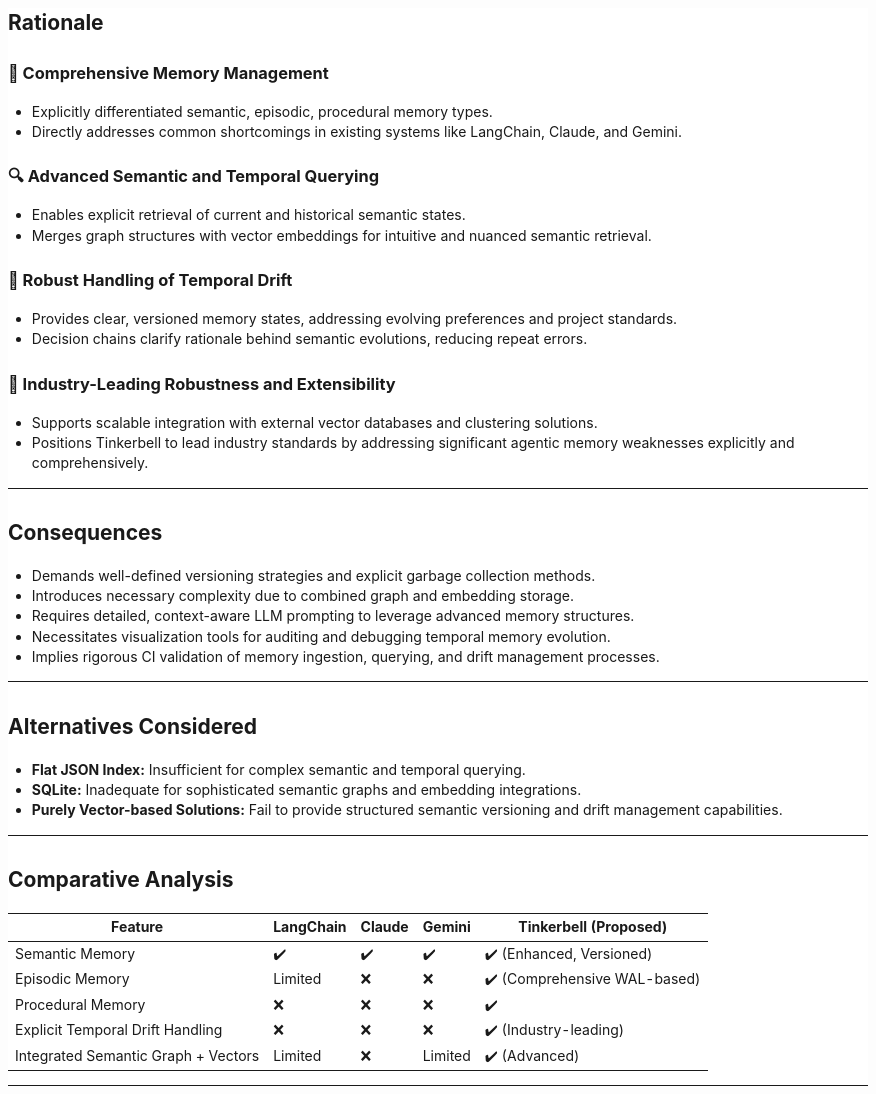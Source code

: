 
## Rationale

### 🧠 Comprehensive Memory Management
- Explicitly differentiated semantic, episodic, procedural memory types.
- Directly addresses common shortcomings in existing systems like LangChain, Claude, and Gemini.

### 🔍 Advanced Semantic and Temporal Querying
- Enables explicit retrieval of current and historical semantic states.
- Merges graph structures with vector embeddings for intuitive and nuanced semantic retrieval.

### 📆 Robust Handling of Temporal Drift
- Provides clear, versioned memory states, addressing evolving preferences and project standards.
- Decision chains clarify rationale behind semantic evolutions, reducing repeat errors.

### 💾 Industry-Leading Robustness and Extensibility
- Supports scalable integration with external vector databases and clustering solutions.
- Positions Tinkerbell to lead industry standards by addressing significant agentic memory weaknesses explicitly and comprehensively.

---

## Consequences

- Demands well-defined versioning strategies and explicit garbage collection methods.
- Introduces necessary complexity due to combined graph and embedding storage.
- Requires detailed, context-aware LLM prompting to leverage advanced memory structures.
- Necessitates visualization tools for auditing and debugging temporal memory evolution.
- Implies rigorous CI validation of memory ingestion, querying, and drift management processes.

---

## Alternatives Considered

- **Flat JSON Index:** Insufficient for complex semantic and temporal querying.
- **SQLite:** Inadequate for sophisticated semantic graphs and embedding integrations.
- **Purely Vector-based Solutions:** Fail to provide structured semantic versioning and drift management capabilities.

---

## Comparative Analysis

| Feature                              | LangChain | Claude | Gemini | Tinkerbell (Proposed) |
|--------------------------------------|-----------|--------|--------|-----------------------|
| Semantic Memory                      | ✔️         | ✔️      | ✔️      | ✔️ (Enhanced, Versioned) |
| Episodic Memory                      | Limited   | ❌      | ❌      | ✔️ (Comprehensive WAL-based) |
| Procedural Memory                    | ❌        | ❌      | ❌      | ✔️                    |
| Explicit Temporal Drift Handling     | ❌        | ❌      | ❌      | ✔️ (Industry-leading) |
| Integrated Semantic Graph + Vectors  | Limited   | ❌      | Limited| ✔️ (Advanced)         |

---